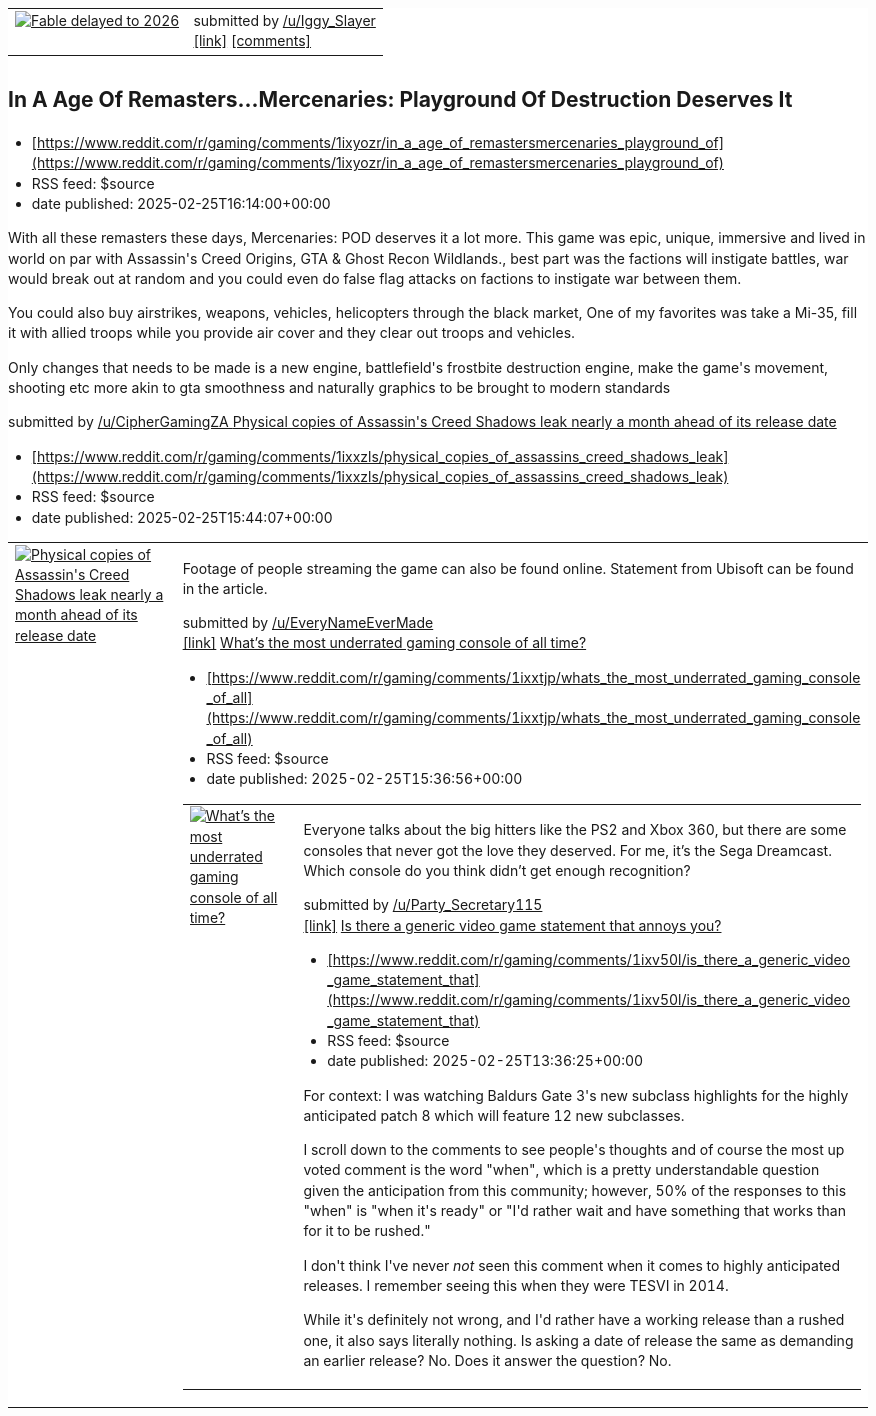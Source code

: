 <table> <tr><td> <a href="https://www.reddit.com/r/gaming/comments/1ixyp3h/fable_delayed_to_2026/"> <img src="https://external-preview.redd.it/7g-pzhpiSaHM2VEs2TqMcHK_XmO8NCHJs4ImmS8YNzE.jpg?width=320&amp;crop=smart&amp;auto=webp&amp;s=4a74c1124857f53083d46eb905066e48ed478797" alt="Fable delayed to 2026" title="Fable delayed to 2026" /> </a> </td><td> &#32; submitted by &#32; <a href="https://www.reddit.com/user/Iggy_Slayer"> /u/Iggy_Slayer </a> <br/> <span><a href="https://www.youtube.com/watch?v=7r1t_oDC7z8">[link]</a></span> &#32; <span><a href="https://www.reddit.com/r/gaming/comments/1ixyp3h/fable_delayed_to_2026/">[comments]</a></span> </td></tr></table>

## In A Age Of Remasters...Mercenaries: Playground Of Destruction Deserves It
 - [https://www.reddit.com/r/gaming/comments/1ixyozr/in_a_age_of_remastersmercenaries_playground_of](https://www.reddit.com/r/gaming/comments/1ixyozr/in_a_age_of_remastersmercenaries_playground_of)
 - RSS feed: $source
 - date published: 2025-02-25T16:14:00+00:00

<div class="md"><p>With all these remasters these days, Mercenaries: POD deserves it a lot more. This game was epic, unique, immersive and lived in world on par with Assassin&#39;s Creed Origins, GTA &amp; Ghost Recon Wildlands., best part was the factions will instigate battles, war would break out at random and you could even do false flag attacks on factions to instigate war between them. </p> <p>You could also buy airstrikes, weapons, vehicles, helicopters through the black market, One of my favorites was take a Mi-35, fill it with allied troops while you provide air cover and they clear out troops and vehicles.</p> <p>Only changes that needs to be made is a new engine, battlefield&#39;s frostbite destruction engine, make the game&#39;s movement, shooting etc more akin to gta smoothness and naturally graphics to be brought to modern standards</p> </div> &#32; submitted by &#32; <a href="https://www.reddit.com/user/CipherGamingZA"> /u/CipherGamingZA </

## Physical copies of Assassin's Creed Shadows leak nearly a month ahead of its release date
 - [https://www.reddit.com/r/gaming/comments/1ixxzls/physical_copies_of_assassins_creed_shadows_leak](https://www.reddit.com/r/gaming/comments/1ixxzls/physical_copies_of_assassins_creed_shadows_leak)
 - RSS feed: $source
 - date published: 2025-02-25T15:44:07+00:00

<table> <tr><td> <a href="https://www.reddit.com/r/gaming/comments/1ixxzls/physical_copies_of_assassins_creed_shadows_leak/"> <img src="https://external-preview.redd.it/P5GWn9G9pnvsfzivDO0IyofVOGMTYQv6G35I_UeEcTA.jpg?width=640&amp;crop=smart&amp;auto=webp&amp;s=d4f3d4a5c150a4ac5c5afd6cc8ef99e349fb2627" alt="Physical copies of Assassin's Creed Shadows leak nearly a month ahead of its release date" title="Physical copies of Assassin's Creed Shadows leak nearly a month ahead of its release date" /> </a> </td><td> <div class="md"><p>Footage of people streaming the game can also be found online. Statement from Ubisoft can be found in the article. </p> </div> &#32; submitted by &#32; <a href="https://www.reddit.com/user/EveryNameEverMade"> /u/EveryNameEverMade </a> <br/> <span><a href="https://www.pcgamer.com/games/action/physical-copies-of-assassins-creed-shadows-leak-nearly-a-month-ahead-of-its-release-date/">[link]</a></span> &#32; <span><a href="https://www

## What’s the most underrated gaming console of all time?
 - [https://www.reddit.com/r/gaming/comments/1ixxtjp/whats_the_most_underrated_gaming_console_of_all](https://www.reddit.com/r/gaming/comments/1ixxtjp/whats_the_most_underrated_gaming_console_of_all)
 - RSS feed: $source
 - date published: 2025-02-25T15:36:56+00:00

<table> <tr><td> <a href="https://www.reddit.com/r/gaming/comments/1ixxtjp/whats_the_most_underrated_gaming_console_of_all/"> <img src="https://b.thumbs.redditmedia.com/eOYnT6NOxRcqhs9yZZC2bZu1T5BZFNaA7kVHtTlk-ko.jpg" alt="What’s the most underrated gaming console of all time?" title="What’s the most underrated gaming console of all time?" /> </a> </td><td> <div class="md"><p>Everyone talks about the big hitters like the PS2 and Xbox 360, but there are some consoles that never got the love they deserved. For me, it’s the Sega Dreamcast. Which console do you think didn’t get enough recognition?</p> </div> &#32; submitted by &#32; <a href="https://www.reddit.com/user/Party_Secretary115"> /u/Party_Secretary115 </a> <br/> <span><a href="https://www.reddit.com/r/gaming/comments/1ixxtjp/whats_the_most_underrated_gaming_console_of_all/">[link]</a></span> &#32; <span><a href="https://www.reddit.com/r/gaming/comments/1ixxtjp/whats_the_most_underrated_gaming_consol

## Is there a generic video game statement that annoys you?
 - [https://www.reddit.com/r/gaming/comments/1ixv50l/is_there_a_generic_video_game_statement_that](https://www.reddit.com/r/gaming/comments/1ixv50l/is_there_a_generic_video_game_statement_that)
 - RSS feed: $source
 - date published: 2025-02-25T13:36:25+00:00

<div class="md"><p>For context: I was watching Baldurs Gate 3&#39;s new subclass highlights for the highly anticipated patch 8 which will feature 12 new subclasses. </p> <p>I scroll down to the comments to see people&#39;s thoughts and of course the most up voted comment is the word &quot;when&quot;, which is a pretty understandable question given the anticipation from this community; however, 50% of the responses to this &quot;when&quot; is &quot;when it&#39;s ready&quot; or &quot;I&#39;d rather wait and have something that works than for it to be rushed.&quot; </p> <p>I don&#39;t think I&#39;ve never <em>not</em> seen this comment when it comes to highly anticipated releases. I remember seeing this when they were TESVI in 2014.</p> <p>While it&#39;s definitely not wrong, and I&#39;d rather have a working release than a rushed one, it also says literally nothing. Is asking a date of release the same as demanding an earlier release? No. Does it answer the question? No.
